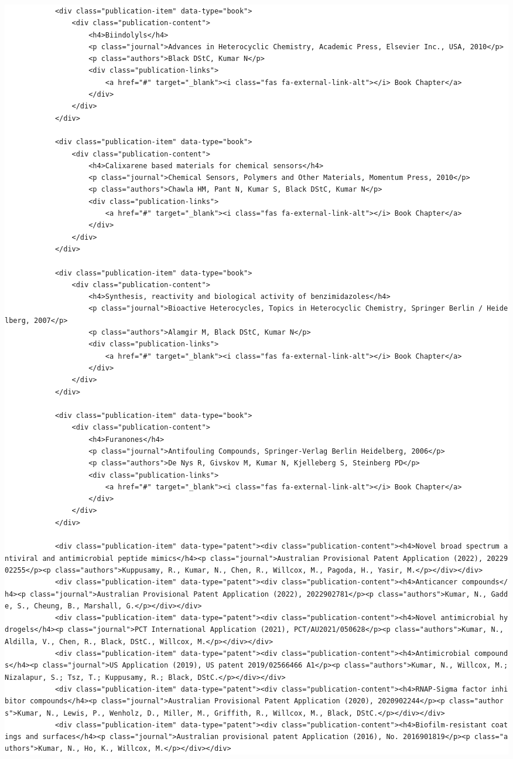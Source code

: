                 <div class="publication-item" data-type="book">
                    <div class="publication-content">
                        <h4>Biindolyls</h4>
                        <p class="journal">Advances in Heterocyclic Chemistry, Academic Press, Elsevier Inc., USA, 2010</p>
                        <p class="authors">Black DStC, Kumar N</p>
                        <div class="publication-links">
                            <a href="#" target="_blank"><i class="fas fa-external-link-alt"></i> Book Chapter</a>
                        </div>
                    </div>
                </div>

                <div class="publication-item" data-type="book">
                    <div class="publication-content">
                        <h4>Calixarene based materials for chemical sensors</h4>
                        <p class="journal">Chemical Sensors, Polymers and Other Materials, Momentum Press, 2010</p>
                        <p class="authors">Chawla HM, Pant N, Kumar S, Black DStC, Kumar N</p>
                        <div class="publication-links">
                            <a href="#" target="_blank"><i class="fas fa-external-link-alt"></i> Book Chapter</a>
                        </div>
                    </div>
                </div>

                <div class="publication-item" data-type="book">
                    <div class="publication-content">
                        <h4>Synthesis, reactivity and biological activity of benzimidazoles</h4>
                        <p class="journal">Bioactive Heterocycles, Topics in Heterocyclic Chemistry, Springer Berlin / Heidelberg, 2007</p>
                        <p class="authors">Alamgir M, Black DStC, Kumar N</p>
                        <div class="publication-links">
                            <a href="#" target="_blank"><i class="fas fa-external-link-alt"></i> Book Chapter</a>
                        </div>
                    </div>
                </div>

                <div class="publication-item" data-type="book">
                    <div class="publication-content">
                        <h4>Furanones</h4>
                        <p class="journal">Antifouling Compounds, Springer-Verlag Berlin Heidelberg, 2006</p>
                        <p class="authors">De Nys R, Givskov M, Kumar N, Kjelleberg S, Steinberg PD</p>
                        <div class="publication-links">
                            <a href="#" target="_blank"><i class="fas fa-external-link-alt"></i> Book Chapter</a>
                        </div>
                    </div>
                </div>

                <div class="publication-item" data-type="patent"><div class="publication-content"><h4>Novel broad spectrum antiviral and antimicrobial peptide mimics</h4><p class="journal">Australian Provisional Patent Application (2022), 2022902255</p><p class="authors">Kuppusamy, R., Kumar, N., Chen, R., Willcox, M., Pagoda, H., Yasir, M.</p></div></div>
                <div class="publication-item" data-type="patent"><div class="publication-content"><h4>Anticancer compounds</h4><p class="journal">Australian Provisional Patent Application (2022), 2022902781</p><p class="authors">Kumar, N., Gadde, S., Cheung, B., Marshall, G.</p></div></div>
                <div class="publication-item" data-type="patent"><div class="publication-content"><h4>Novel antimicrobial hydrogels</h4><p class="journal">PCT International Application (2021), PCT/AU2021/050628</p><p class="authors">Kumar, N., Aldilla, V., Chen, R., Black, DStC., Willcox, M.</p></div></div>
                <div class="publication-item" data-type="patent"><div class="publication-content"><h4>Antimicrobial compounds</h4><p class="journal">US Application (2019), US patent 2019/02566466 A1</p><p class="authors">Kumar, N., Willcox, M.; Nizalapur, S.; Tsz, T.; Kuppusamy, R.; Black, DStC.</p></div></div>
                <div class="publication-item" data-type="patent"><div class="publication-content"><h4>RNAP-Sigma factor inhibitor compounds</h4><p class="journal">Australian Provisional Patent Application (2020), 2020902244</p><p class="authors">Kumar, N., Lewis, P., Wenholz, D., Miller, M., Griffith, R., Willcox, M., Black, DStC.</p></div></div>
                <div class="publication-item" data-type="patent"><div class="publication-content"><h4>Biofilm-resistant coatings and surfaces</h4><p class="journal">Australian provisional patent Application (2016), No. 2016901819</p><p class="authors">Kumar, N., Ho, K., Willcox, M.</p></div></div>